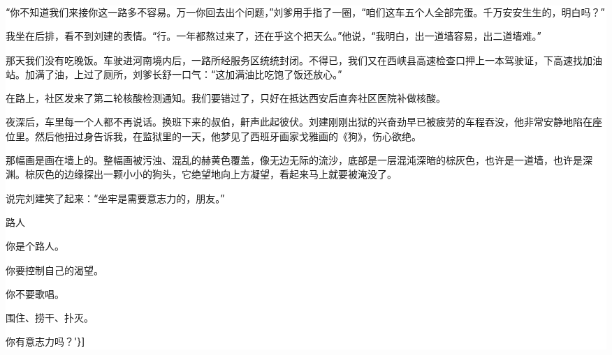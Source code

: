 “你不知道我们来接你这一路多不容易。万一你回去出个问题，”刘爹用手指了一圈，“咱们这车五个人全部完蛋。千万安安生生的，明白吗？”

我坐在后排，看不到刘建的表情。“行。一年都熬过来了，还在乎这个把天么。”他说，“我明白，出一道墙容易，出二道墙难。”

那天我们没有吃晚饭。车驶进河南境内后，一路所经服务区统统封闭。不得已，我们又在西峡县高速检查口押上一本驾驶证，下高速找加油站。加满了油，上过了厕所，刘爹长舒一口气：“这加满油比吃饱了饭还放心。”

在路上，社区发来了第二轮核酸检测通知。我们要错过了，只好在抵达西安后直奔社区医院补做核酸。

夜深后，车里每一个人都不再说话。换班下来的叔伯，鼾声此起彼伏。刘建刚刚出狱的兴奋劲早已被疲劳的车程吞没，他非常安静地陷在座位里。然后他扭过身告诉我，在监狱里的一天，他梦见了西班牙画家戈雅画的《狗》，伤心欲绝。

那幅画是画在墙上的。整幅画被污浊、混乱的赫黄色覆盖，像无边无际的流沙，底部是一层混沌深暗的棕灰色，也许是一道墙，也许是深渊。棕灰色的边缘探出一颗小小的狗头，它绝望地向上方凝望，看起来马上就要被淹没了。

说完刘建笑了起来：“坐牢是需要意志力的，朋友。”

路人

你是个路人。

你要控制自己的渴望。

你不要歌唱。

围住、捞干、扑灭。

你有意志力吗？'}]